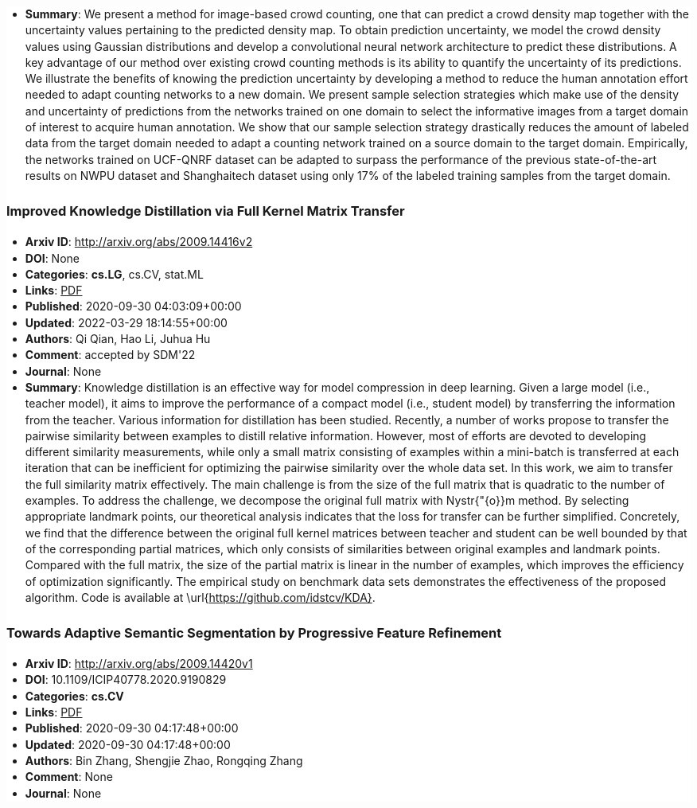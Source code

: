 - **Summary**: We present a method for image-based crowd counting, one that can predict a crowd density map together with the uncertainty values pertaining to the predicted density map. To obtain prediction uncertainty, we model the crowd density values using Gaussian distributions and develop a convolutional neural network architecture to predict these distributions. A key advantage of our method over existing crowd counting methods is its ability to quantify the uncertainty of its predictions. We illustrate the benefits of knowing the prediction uncertainty by developing a method to reduce the human annotation effort needed to adapt counting networks to a new domain. We present sample selection strategies which make use of the density and uncertainty of predictions from the networks trained on one domain to select the informative images from a target domain of interest to acquire human annotation. We show that our sample selection strategy drastically reduces the amount of labeled data from the target domain needed to adapt a counting network trained on a source domain to the target domain. Empirically, the networks trained on UCF-QNRF dataset can be adapted to surpass the performance of the previous state-of-the-art results on NWPU dataset and Shanghaitech dataset using only 17$\%$ of the labeled training samples from the target domain.



### Improved Knowledge Distillation via Full Kernel Matrix Transfer
- **Arxiv ID**: http://arxiv.org/abs/2009.14416v2
- **DOI**: None
- **Categories**: **cs.LG**, cs.CV, stat.ML
- **Links**: [PDF](http://arxiv.org/pdf/2009.14416v2)
- **Published**: 2020-09-30 04:03:09+00:00
- **Updated**: 2022-03-29 18:14:55+00:00
- **Authors**: Qi Qian, Hao Li, Juhua Hu
- **Comment**: accepted by SDM'22
- **Journal**: None
- **Summary**: Knowledge distillation is an effective way for model compression in deep learning. Given a large model (i.e., teacher model), it aims to improve the performance of a compact model (i.e., student model) by transferring the information from the teacher. Various information for distillation has been studied. Recently, a number of works propose to transfer the pairwise similarity between examples to distill relative information. However, most of efforts are devoted to developing different similarity measurements, while only a small matrix consisting of examples within a mini-batch is transferred at each iteration that can be inefficient for optimizing the pairwise similarity over the whole data set. In this work, we aim to transfer the full similarity matrix effectively. The main challenge is from the size of the full matrix that is quadratic to the number of examples. To address the challenge, we decompose the original full matrix with Nystr{\"{o}}m method. By selecting appropriate landmark points, our theoretical analysis indicates that the loss for transfer can be further simplified. Concretely, we find that the difference between the original full kernel matrices between teacher and student can be well bounded by that of the corresponding partial matrices, which only consists of similarities between original examples and landmark points. Compared with the full matrix, the size of the partial matrix is linear in the number of examples, which improves the efficiency of optimization significantly. The empirical study on benchmark data sets demonstrates the effectiveness of the proposed algorithm. Code is available at \url{https://github.com/idstcv/KDA}.



### Towards Adaptive Semantic Segmentation by Progressive Feature Refinement
- **Arxiv ID**: http://arxiv.org/abs/2009.14420v1
- **DOI**: 10.1109/ICIP40778.2020.9190829
- **Categories**: **cs.CV**
- **Links**: [PDF](http://arxiv.org/pdf/2009.14420v1)
- **Published**: 2020-09-30 04:17:48+00:00
- **Updated**: 2020-09-30 04:17:48+00:00
- **Authors**: Bin Zhang, Shengjie Zhao, Rongqing Zhang
- **Comment**: None
- **Journal**: None